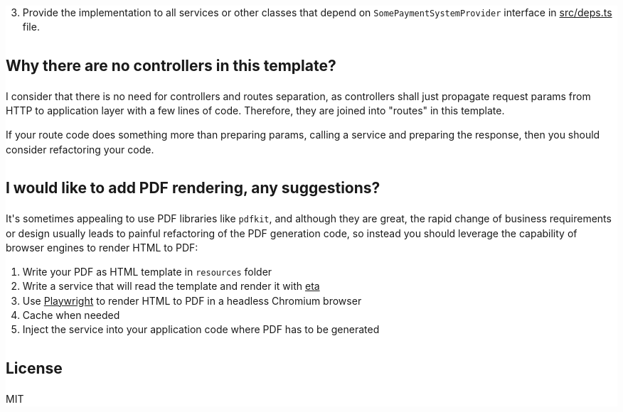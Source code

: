 3. Provide the implementation to all services or other classes that depend on `SomePaymentSystemProvider` interface in [src/deps.ts](src/deps.ts) file.

## Why there are no controllers in this template?

I consider that there is no need for controllers and routes separation, as controllers shall just propagate request params from HTTP to application layer with a few lines of code. Therefore, they are joined into "routes" in this template.

If your route code does something more than preparing params, calling a service and preparing the response, then you should consider refactoring your code.

## I would like to add PDF rendering, any suggestions?

It's sometimes appealing to use PDF libraries like `pdfkit`, and although they are great, the rapid change of business requirements or design usually leads to painful refactoring of the PDF generation code, so instead you should leverage the capability of browser engines to render HTML to PDF:

1. Write your PDF as HTML template in `resources` folder
2. Write a service that will read the template and render it with [eta](https://eta.js.org/)
3. Use [Playwright](https://playwright.dev/) to render HTML to PDF in a headless Chromium browser
4. Cache when needed
5. Inject the service into your application code where PDF has to be generated

## License

MIT
